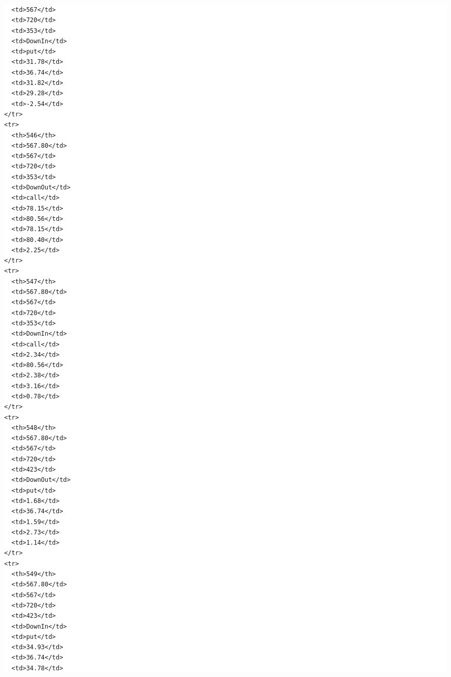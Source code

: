       <td>567</td>
      <td>720</td>
      <td>353</td>
      <td>DownIn</td>
      <td>put</td>
      <td>31.78</td>
      <td>36.74</td>
      <td>31.82</td>
      <td>29.28</td>
      <td>-2.54</td>
    </tr>
    <tr>
      <th>546</th>
      <td>567.80</td>
      <td>567</td>
      <td>720</td>
      <td>353</td>
      <td>DownOut</td>
      <td>call</td>
      <td>78.15</td>
      <td>80.56</td>
      <td>78.15</td>
      <td>80.40</td>
      <td>2.25</td>
    </tr>
    <tr>
      <th>547</th>
      <td>567.80</td>
      <td>567</td>
      <td>720</td>
      <td>353</td>
      <td>DownIn</td>
      <td>call</td>
      <td>2.34</td>
      <td>80.56</td>
      <td>2.38</td>
      <td>3.16</td>
      <td>0.78</td>
    </tr>
    <tr>
      <th>548</th>
      <td>567.80</td>
      <td>567</td>
      <td>720</td>
      <td>423</td>
      <td>DownOut</td>
      <td>put</td>
      <td>1.68</td>
      <td>36.74</td>
      <td>1.59</td>
      <td>2.73</td>
      <td>1.14</td>
    </tr>
    <tr>
      <th>549</th>
      <td>567.80</td>
      <td>567</td>
      <td>720</td>
      <td>423</td>
      <td>DownIn</td>
      <td>put</td>
      <td>34.93</td>
      <td>36.74</td>
      <td>34.78</td>